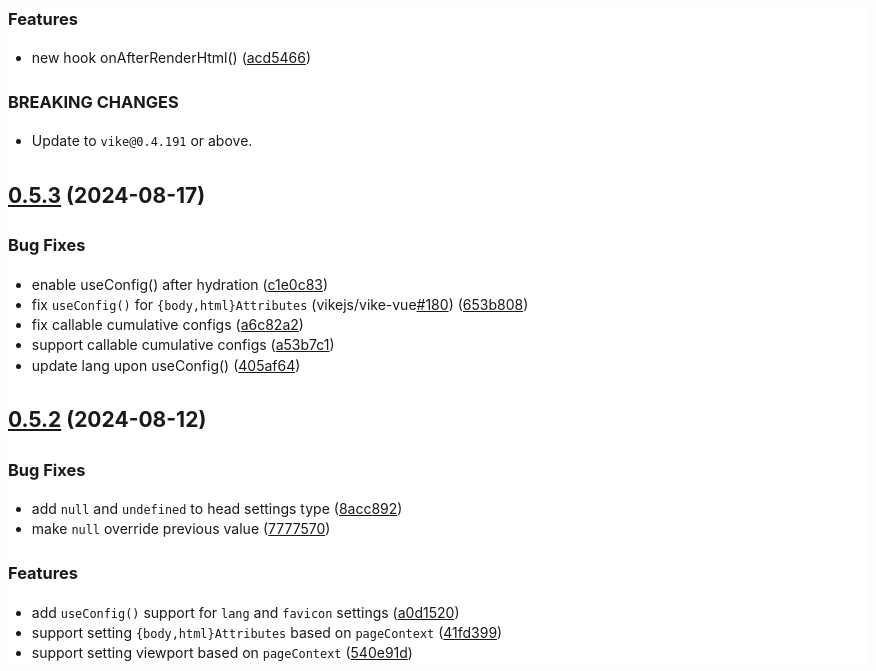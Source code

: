 
### Features

* new hook onAfterRenderHtml() ([acd5466](https://github.com/vikejs/vike-react/commit/acd54666c4c391690224a11b8f08521e2df42dbd))


### BREAKING CHANGES

* Update to `vike@0.4.191` or above.



## [0.5.3](https://github.com/vikejs/vike-react/compare/vike-react@0.5.2...vike-react@0.5.3) (2024-08-17)


### Bug Fixes

* enable useConfig() after hydration ([c1e0c83](https://github.com/vikejs/vike-react/commit/c1e0c8327aca1f06999b104432ead562c8eec8c4))
* fix `useConfig()` for `{body,html}Attributes` (vikejs/vike-vue[#180](https://github.com/vikejs/vike-react/issues/180)) ([653b808](https://github.com/vikejs/vike-react/commit/653b808846446182e7d7b51fddc247ad8bc722af))
* fix callable cumulative configs ([a6c82a2](https://github.com/vikejs/vike-react/commit/a6c82a27ec5a2e916a1fdc93dae5a9465286f93b))
* support callable cumulative configs ([a53b7c1](https://github.com/vikejs/vike-react/commit/a53b7c17dfa2e03e816e33db5295b7c019ee1f7d))
* update lang upon useConfig() ([405af64](https://github.com/vikejs/vike-react/commit/405af647a524de7901f3a2c1ae12b7c87083931f))



## [0.5.2](https://github.com/vikejs/vike-react/compare/vike-react@0.5.1...vike-react@0.5.2) (2024-08-12)


### Bug Fixes

* add `null` and `undefined` to head settings type ([8acc892](https://github.com/vikejs/vike-react/commit/8acc8922e404930c86f5fa5fc033283876ca1955))
* make `null` override previous value ([7777570](https://github.com/vikejs/vike-react/commit/77775708a9c757bce41d03ce203d4baaaf77cbcf))


### Features

* add `useConfig()` support for `lang` and `favicon` settings ([a0d1520](https://github.com/vikejs/vike-react/commit/a0d1520ec75c0ecfb78dfd4e3bf613b02c078917))
* support setting `{body,html}Attributes` based on `pageContext` ([41fd399](https://github.com/vikejs/vike-react/commit/41fd3995fea74347eb125de304b5fbbc22126209))
* support setting viewport based on `pageContext` ([540e91d](https://github.com/vikejs/vike-react/commit/540e91ddd4cfc75f20a5537fb24b64739ed5bda7))

